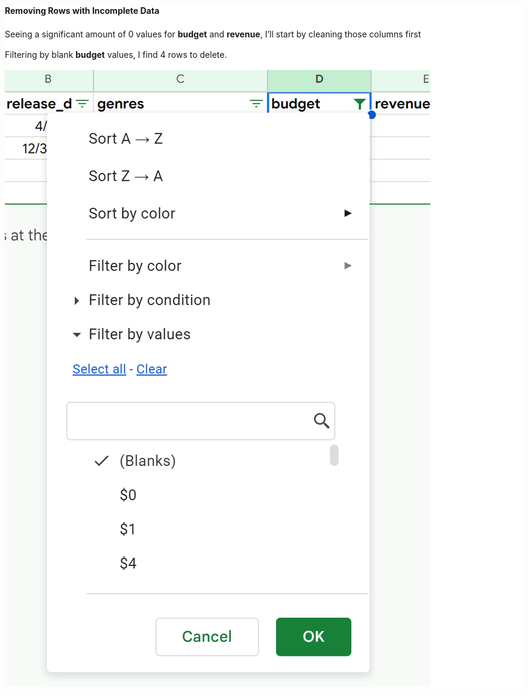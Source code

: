 #### Removing Rows with Incomplete Data
Seeing a significant amount of 0 values for **budget** and **revenue**, I’ll start by cleaning those columns first

Filtering by blank **budget** values, I find 4 rows to delete.

![blank](https://github.com/gabepoissant/TMDb-Movie-Analysis/blob/main/images/Layer%204.png)
